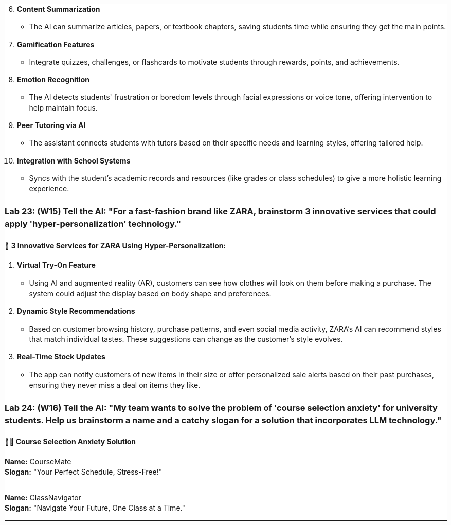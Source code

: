 6. **Content Summarization**  
   - The AI can summarize articles, papers, or textbook chapters, saving students time while ensuring they get the main points.

7. **Gamification Features**  
   - Integrate quizzes, challenges, or flashcards to motivate students through rewards, points, and achievements.

8. **Emotion Recognition**  
   - The AI detects students' frustration or boredom levels through facial expressions or voice tone, offering intervention to help maintain focus.

9. **Peer Tutoring via AI**  
   - The assistant connects students with tutors based on their specific needs and learning styles, offering tailored help.

10. **Integration with School Systems**  
    - Syncs with the student’s academic records and resources (like grades or class schedules) to give a more holistic learning experience.

### **Lab 23**: **(W15)** Tell the AI: "For a fast-fashion brand like ZARA, brainstorm 3 innovative services that could apply 'hyper-personalization' technology."
#### 👗 3 Innovative Services for ZARA Using Hyper-Personalization:

1. **Virtual Try-On Feature**  
   - Using AI and augmented reality (AR), customers can see how clothes will look on them before making a purchase. The system could adjust the display based on body shape and preferences.

2. **Dynamic Style Recommendations**  
   - Based on customer browsing history, purchase patterns, and even social media activity, ZARA’s AI can recommend styles that match individual tastes. These suggestions can change as the customer’s style evolves.

3. **Real-Time Stock Updates**  
   - The app can notify customers of new items in their size or offer personalized sale alerts based on their past purchases, ensuring they never miss a deal on items they like.

### **Lab 24**: **(W16)** Tell the AI: "My team wants to solve the problem of 'course selection anxiety' for university students. Help us brainstorm a name and a catchy slogan for a solution that incorporates LLM technology."
#### 🧑‍🎓 Course Selection Anxiety Solution

**Name:** CourseMate  
**Slogan:** "Your Perfect Schedule, Stress-Free!"

---

**Name:** ClassNavigator  
**Slogan:** "Navigate Your Future, One Class at a Time."

---

